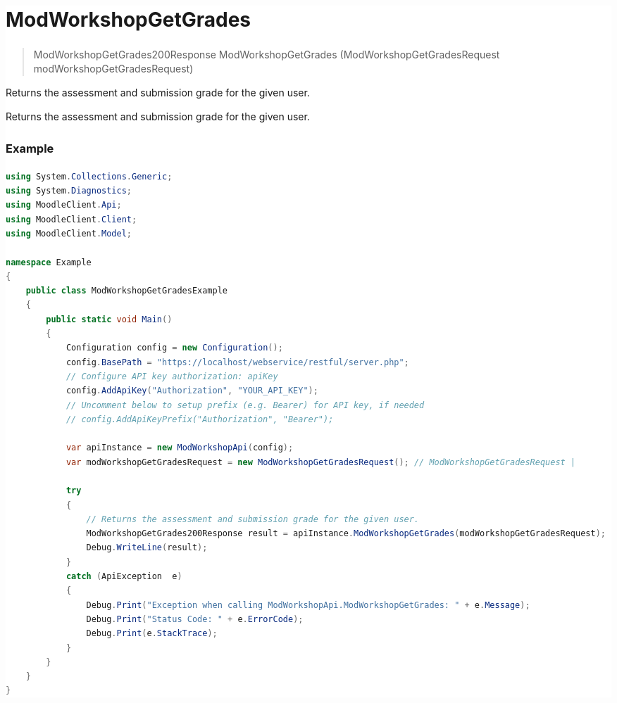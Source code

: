 <a id="modworkshopgetgrades"></a>
# **ModWorkshopGetGrades**
> ModWorkshopGetGrades200Response ModWorkshopGetGrades (ModWorkshopGetGradesRequest modWorkshopGetGradesRequest)

Returns the assessment and submission grade for the given user.

Returns the assessment and submission grade for the given user.

### Example
```csharp
using System.Collections.Generic;
using System.Diagnostics;
using MoodleClient.Api;
using MoodleClient.Client;
using MoodleClient.Model;

namespace Example
{
    public class ModWorkshopGetGradesExample
    {
        public static void Main()
        {
            Configuration config = new Configuration();
            config.BasePath = "https://localhost/webservice/restful/server.php";
            // Configure API key authorization: apiKey
            config.AddApiKey("Authorization", "YOUR_API_KEY");
            // Uncomment below to setup prefix (e.g. Bearer) for API key, if needed
            // config.AddApiKeyPrefix("Authorization", "Bearer");

            var apiInstance = new ModWorkshopApi(config);
            var modWorkshopGetGradesRequest = new ModWorkshopGetGradesRequest(); // ModWorkshopGetGradesRequest | 

            try
            {
                // Returns the assessment and submission grade for the given user.
                ModWorkshopGetGrades200Response result = apiInstance.ModWorkshopGetGrades(modWorkshopGetGradesRequest);
                Debug.WriteLine(result);
            }
            catch (ApiException  e)
            {
                Debug.Print("Exception when calling ModWorkshopApi.ModWorkshopGetGrades: " + e.Message);
                Debug.Print("Status Code: " + e.ErrorCode);
                Debug.Print(e.StackTrace);
            }
        }
    }
}
```
